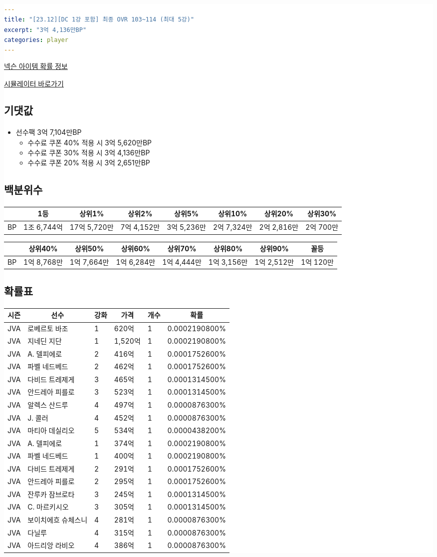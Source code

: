 ```yaml
---
title: "[23.12][DC 1강 포함] 최종 OVR 103~114 (최대 5강)"
excerpt: "3억 4,136만BP"
categories: player
---
```

[넥슨 아이템 확률 정보](http://iteminfo.nexon.com/probability/fco?sn=8035)

[시뮬레이터 바로가기](/simulator/8035)
## 기댓값
- 선수팩 3억 7,104만BP
  - 수수료 쿠폰 40% 적용 시 3억 5,620만BP
  - 수수료 쿠폰 30% 적용 시 3억 4,136만BP
  - 수수료 쿠폰 20% 적용 시 3억 2,651만BP


## 백분위수

||1등|상위1%|상위2%|상위5%|상위10%|상위20%|상위30%|
|---|---|---|---|---|---|---|---|
|BP|1조 6,744억|17억 5,720만|7억 4,152만|3억 5,236만|2억 7,324만|2억 2,816만|2억 700만|

||상위40%|상위50%|상위60%|상위70%|상위80%|상위90%|꼴등|
|---|---|---|---|---|---|---|---|
|BP|1억 8,768만|1억 7,664만|1억 6,284만|1억 4,444만|1억 3,156만|1억 2,512만|1억 120만|


## 확률표

|시즌|선수|강화|가격|개수|확률|
|---|---|---|---|---|---|
|JVA|로베르토 바조|1|620억|1|0.0002190800%|
|JVA|지네딘 지단|1|1,520억|1|0.0002190800%|
|JVA|A. 델피에로|2|416억|1|0.0001752600%|
|JVA|파벨 네드베드|2|462억|1|0.0001752600%|
|JVA|다비드 트레제게|3|465억|1|0.0001314500%|
|JVA|안드레아 피를로|3|523억|1|0.0001314500%|
|JVA|알렉스 산드루|4|497억|1|0.0000876300%|
|JVA|J. 콜러|4|452억|1|0.0000876300%|
|JVA|마티아 데실리오|5|534억|1|0.0000438200%|
|JVA|A. 델피에로|1|374억|1|0.0002190800%|
|JVA|파벨 네드베드|1|400억|1|0.0002190800%|
|JVA|다비드 트레제게|2|291억|1|0.0001752600%|
|JVA|안드레아 피를로|2|295억|1|0.0001752600%|
|JVA|잔루카 잠브로타|3|245억|1|0.0001314500%|
|JVA|C. 마르키시오|3|305억|1|0.0001314500%|
|JVA|보이치에흐 슈체스니|4|281억|1|0.0000876300%|
|JVA|다닐루|4|315억|1|0.0000876300%|
|JVA|아드리앙 라비오|4|386억|1|0.0000876300%|